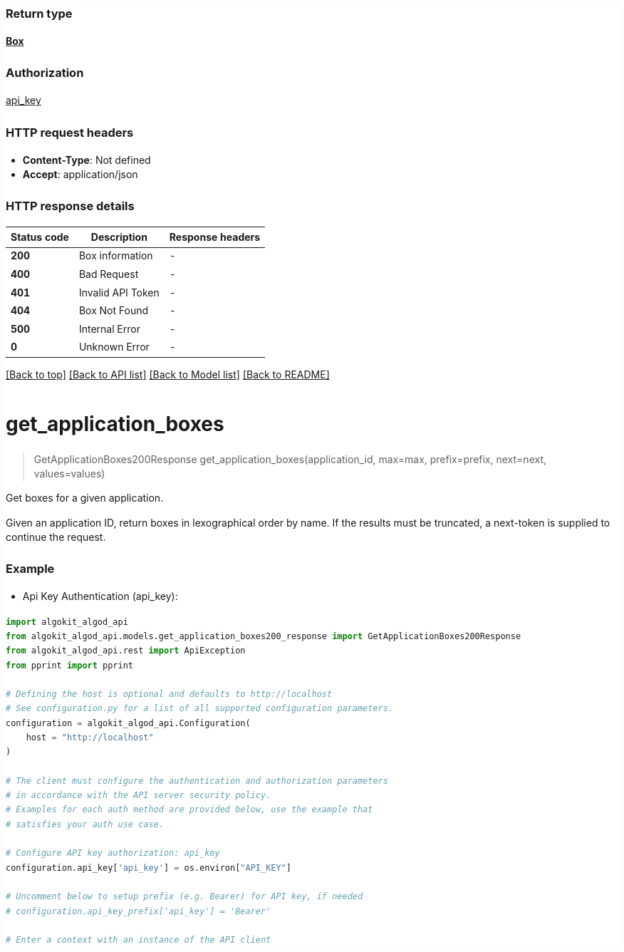 ### Return type

[**Box**](Box.md)

### Authorization

[api_key](../README.md#api_key)

### HTTP request headers

 - **Content-Type**: Not defined
 - **Accept**: application/json

### HTTP response details

| Status code | Description | Response headers |
|-------------|-------------|------------------|
**200** | Box information |  -  |
**400** | Bad Request |  -  |
**401** | Invalid API Token |  -  |
**404** | Box Not Found |  -  |
**500** | Internal Error |  -  |
**0** | Unknown Error |  -  |

[[Back to top]](#) [[Back to API list]](../README.md#documentation-for-api-endpoints) [[Back to Model list]](../README.md#documentation-for-models) [[Back to README]](../README.md)

# **get_application_boxes**
> GetApplicationBoxes200Response get_application_boxes(application_id, max=max, prefix=prefix, next=next, values=values)

Get boxes for a given application.

Given an application ID, return boxes in lexographical order by name. If the results must be truncated, a next-token is supplied to continue the request.

### Example

* Api Key Authentication (api_key):

```python
import algokit_algod_api
from algokit_algod_api.models.get_application_boxes200_response import GetApplicationBoxes200Response
from algokit_algod_api.rest import ApiException
from pprint import pprint

# Defining the host is optional and defaults to http://localhost
# See configuration.py for a list of all supported configuration parameters.
configuration = algokit_algod_api.Configuration(
    host = "http://localhost"
)

# The client must configure the authentication and authorization parameters
# in accordance with the API server security policy.
# Examples for each auth method are provided below, use the example that
# satisfies your auth use case.

# Configure API key authorization: api_key
configuration.api_key['api_key'] = os.environ["API_KEY"]

# Uncomment below to setup prefix (e.g. Bearer) for API key, if needed
# configuration.api_key_prefix['api_key'] = 'Bearer'

# Enter a context with an instance of the API client
```